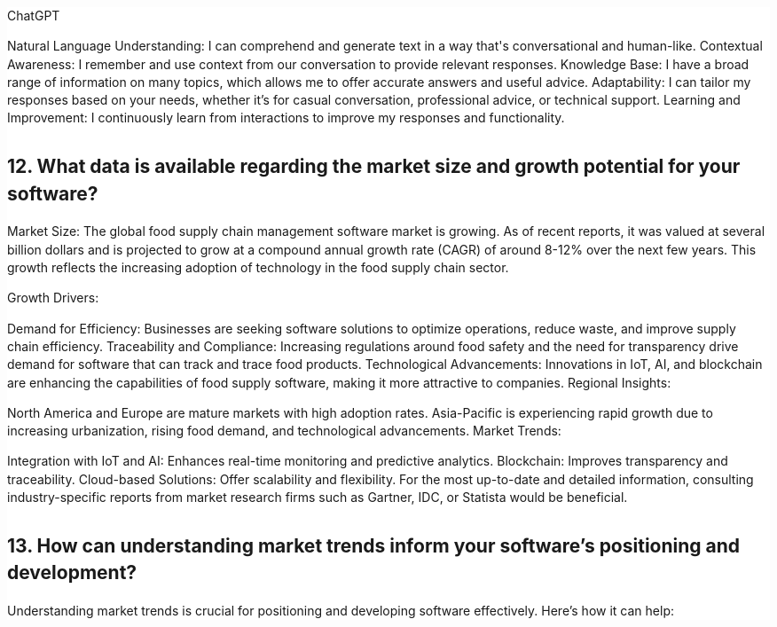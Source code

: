 ChatGPT



Natural Language Understanding: I can comprehend and generate text in a way that's conversational and human-like.
Contextual Awareness: I remember and use context from our conversation to provide relevant responses.
Knowledge Base: I have a broad range of information on many topics, which allows me to offer accurate answers and useful advice.
Adaptability: I can tailor my responses based on your needs, whether it’s for casual conversation, professional advice, or technical support.
Learning and Improvement: I continuously learn from interactions to improve my responses and functionality.

## 12. What data is available regarding the market size and growth potential for your software?

Market Size: The global food supply chain management software market is growing. As of recent reports, it was valued at several billion dollars and is projected to grow at a compound annual growth rate (CAGR) of around 8-12% over the next few years. This growth reflects the increasing adoption of technology in the food supply chain sector.

Growth Drivers:

Demand for Efficiency: Businesses are seeking software solutions to optimize operations, reduce waste, and improve supply chain efficiency.
Traceability and Compliance: Increasing regulations around food safety and the need for transparency drive demand for software that can track and trace food products.
Technological Advancements: Innovations in IoT, AI, and blockchain are enhancing the capabilities of food supply software, making it more attractive to companies.
Regional Insights:

North America and Europe are mature markets with high adoption rates.
Asia-Pacific is experiencing rapid growth due to increasing urbanization, rising food demand, and technological advancements.
Market Trends:

Integration with IoT and AI: Enhances real-time monitoring and predictive analytics.
Blockchain: Improves transparency and traceability.
Cloud-based Solutions: Offer scalability and flexibility.
For the most up-to-date and detailed information, consulting industry-specific reports from market research firms such as Gartner, IDC, or Statista would be beneficial.









## 13. How can understanding market trends inform your software’s positioning and development?

Understanding market trends is crucial for positioning and developing software effectively. Here’s how it can help:
